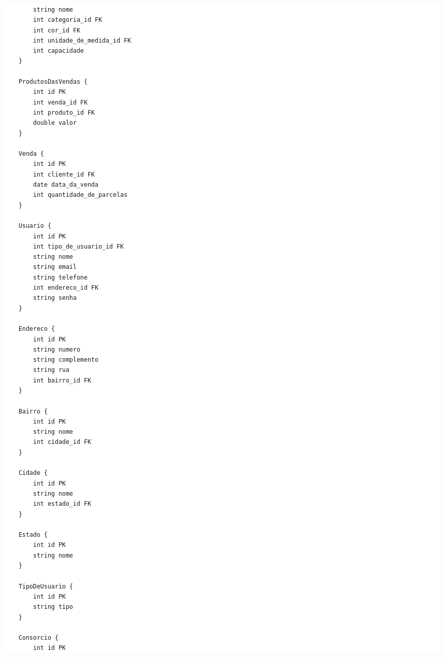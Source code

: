 ```mermaid
        string nome
        int categoria_id FK
        int cor_id FK
        int unidade_de_medida_id FK
        int capacidade
    }

    ProdutosDasVendas {
        int id PK
        int venda_id FK
        int produto_id FK
        double valor
    }

    Venda {
        int id PK
        int cliente_id FK
        date data_da_venda
        int quantidade_de_parcelas
    }

    Usuario {
        int id PK
        int tipo_de_usuario_id FK
        string nome
        string email
        string telefone
        int endereco_id FK
        string senha
    }

    Endereco {
        int id PK
        string numero
        string complemento
        string rua
        int bairro_id FK
    }

    Bairro {
        int id PK
        string nome
        int cidade_id FK
    }

    Cidade {
        int id PK
        string nome
        int estado_id FK
    }

    Estado {
        int id PK
        string nome
    }

    TipoDeUsuario {
        int id PK
        string tipo
    }

    Consorcio {
        int id PK
```